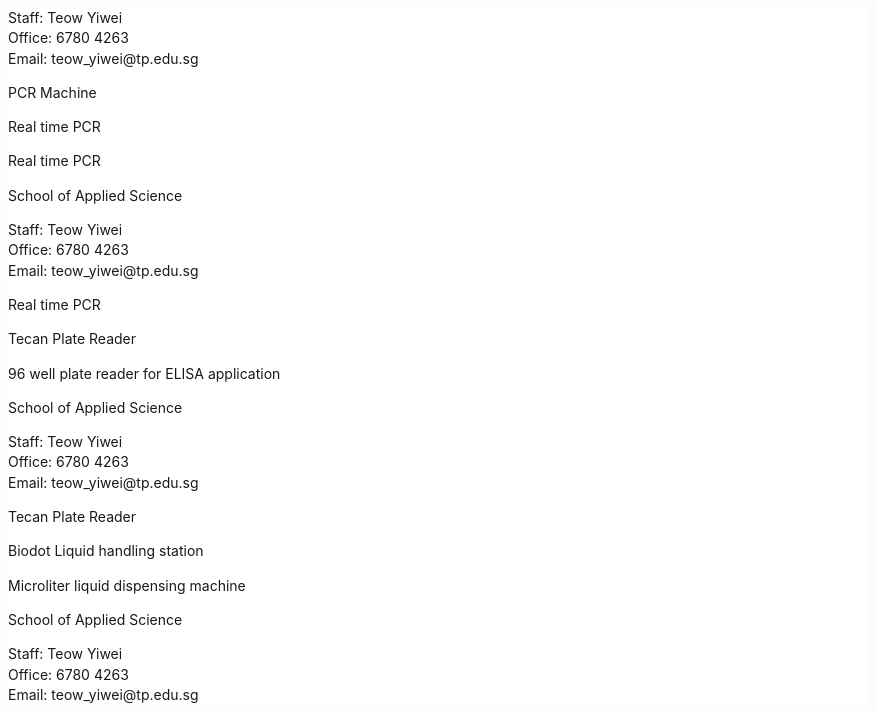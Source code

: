 </td>
<td rowspan="1" colspan="1">
<p>Staff: Teow Yiwei
<br>Office: 6780 4263
<br>Email: teow_yiwei@tp.edu.sg</p>
</td>
<td rowspan="1" colspan="1">
<p>PCR Machine&nbsp;</p>
</td>
</tr>
<tr>
<td rowspan="1" colspan="1">
<p>Real time PCR</p>
</td>
<td rowspan="1" colspan="1">
<p>Real time PCR&nbsp;</p>
</td>
<td rowspan="1" colspan="1">
<p>School of Applied Science</p>
</td>
<td rowspan="1" colspan="1">
<p>Staff: Teow Yiwei
<br>Office: 6780 4263
<br>Email: teow_yiwei@tp.edu.sg</p>
</td>
<td rowspan="1" colspan="1">
<p>Real time PCR</p>
</td>
</tr>
<tr>
<td rowspan="1" colspan="1">
<p>Tecan Plate Reader&nbsp;</p>
</td>
<td rowspan="1" colspan="1">
<p>96 well plate reader for ELISA application</p>
</td>
<td rowspan="1" colspan="1">
<p>School of Applied Science</p>
</td>
<td rowspan="1" colspan="1">
<p>Staff: Teow Yiwei
<br>Office: 6780 4263
<br>Email: teow_yiwei@tp.edu.sg</p>
</td>
<td rowspan="1" colspan="1">
<p>Tecan Plate Reader&nbsp;</p>
</td>
</tr>
<tr>
<td rowspan="1" colspan="1">
<p>Biodot Liquid handling station&nbsp;</p>
</td>
<td rowspan="1" colspan="1">
<p>Microliter liquid dispensing machine&nbsp;</p>
</td>
<td rowspan="1" colspan="1">
<p>School of Applied Science</p>
</td>
<td rowspan="1" colspan="1">
<p>Staff: Teow Yiwei
<br>Office: 6780 4263
<br>Email: teow_yiwei@tp.edu.sg</p>
</td>
<td rowspan="1" colspan="1">